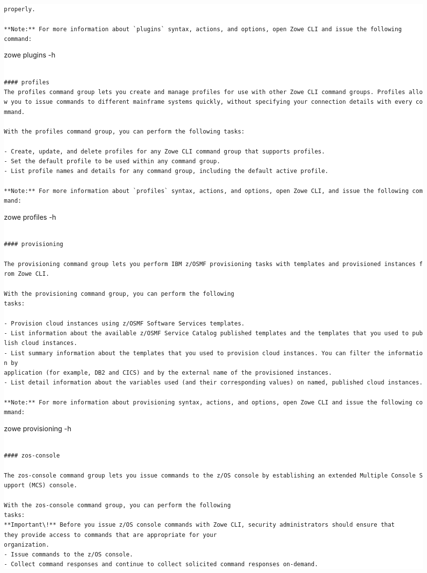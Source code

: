 ```
properly.

**Note:** For more information about `plugins` syntax, actions, and options, open Zowe CLI and issue the following
command:

```
zowe plugins -h
```

#### profiles
The profiles command group lets you create and manage profiles for use with other Zowe CLI command groups. Profiles allow you to issue commands to different mainframe systems quickly, without specifying your connection details with every command.

With the profiles command group, you can perform the following tasks:

- Create, update, and delete profiles for any Zowe CLI command group that supports profiles.
- Set the default profile to be used within any command group.
- List profile names and details for any command group, including the default active profile.

**Note:** For more information about `profiles` syntax, actions, and options, open Zowe CLI, and issue the following command:
```
zowe profiles -h
```

#### provisioning

The provisioning command group lets you perform IBM z/OSMF provisioning tasks with templates and provisioned instances from Zowe CLI.

With the provisioning command group, you can perform the following
tasks:

- Provision cloud instances using z/OSMF Software Services templates.
- List information about the available z/OSMF Service Catalog published templates and the templates that you used to publish cloud instances.
- List summary information about the templates that you used to provision cloud instances. You can filter the information by
application (for example, DB2 and CICS) and by the external name of the provisioned instances.
- List detail information about the variables used (and their corresponding values) on named, published cloud instances.

**Note:** For more information about provisioning syntax, actions, and options, open Zowe CLI and issue the following command:

```
zowe provisioning -h
```

#### zos-console

The zos-console command group lets you issue commands to the z/OS console by establishing an extended Multiple Console Support (MCS) console.

With the zos-console command group, you can perform the following
tasks:
**Important\!** Before you issue z/OS console commands with Zowe CLI, security administrators should ensure that
they provide access to commands that are appropriate for your
organization.
- Issue commands to the z/OS console.
- Collect command responses and continue to collect solicited command responses on-demand.
```